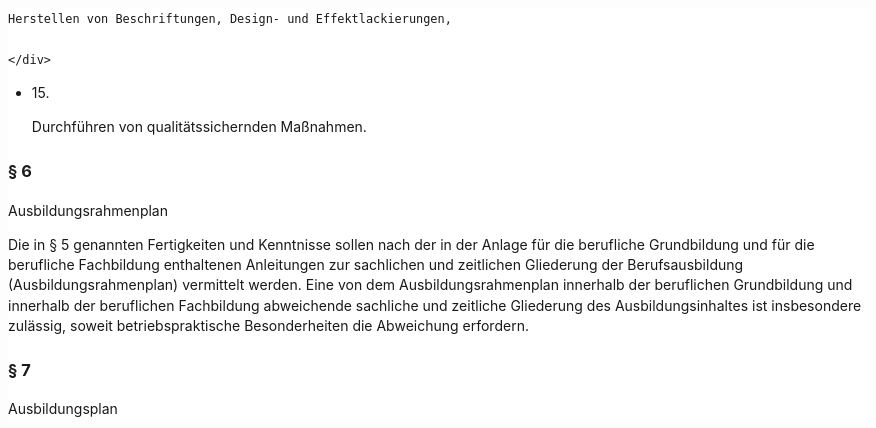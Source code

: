     Herstellen von Beschriftungen, Design- und Effektlackierungen,
    
    </div>

  - 15\.
    
    <div style="">
    
    Durchführen von qualitätssichernden Maßnahmen.
    
    </div>

</div>

</div>

</div>

</div>

<span id="BJNR108300003BJNE000700000.html"></span>

### § 6  
Ausbildungsrahmenplan

<div>

<div class="jnhtml">

<div>

<div class="jurAbsatz">

Die in § 5 genannten Fertigkeiten und Kenntnisse sollen nach der in der
Anlage für die berufliche Grundbildung und für die berufliche
Fachbildung enthaltenen Anleitungen zur sachlichen und zeitlichen
Gliederung der Berufsausbildung (Ausbildungsrahmenplan) vermittelt
werden. Eine von dem Ausbildungsrahmenplan innerhalb der beruflichen
Grundbildung und innerhalb der beruflichen Fachbildung abweichende
sachliche und zeitliche Gliederung des Ausbildungsinhaltes ist
insbesondere zulässig, soweit betriebspraktische Besonderheiten die
Abweichung erfordern.

</div>

</div>

</div>

</div>

<span id="BJNR108300003BJNE000800000.html"></span>

### § 7  
Ausbildungsplan

<div>

<div class="jnhtml">

<div>
